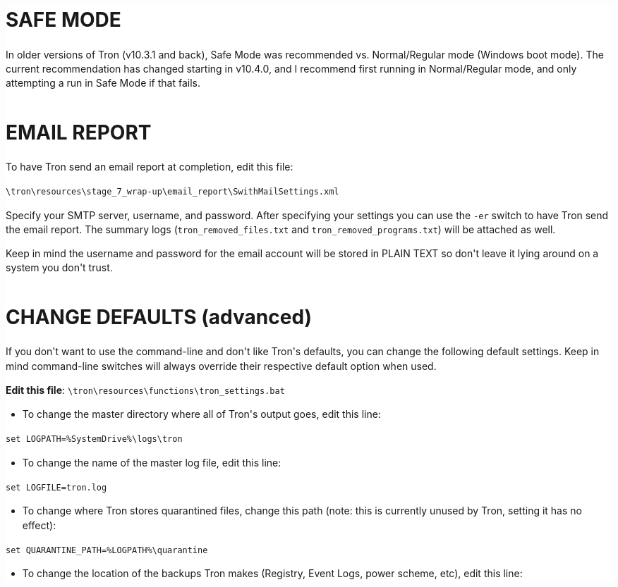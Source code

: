 
SAFE MODE
=========


In older versions of Tron (v10.3.1 and back), Safe Mode was recommended vs. Normal/Regular mode (Windows boot mode). The current recommendation has changed starting in v10.4.0, and I recommend first running in Normal/Regular mode, and only attempting a run in Safe Mode if that fails.


EMAIL REPORT
============


To have Tron send an email report at completion, edit this file:



```
\tron\resources\stage_7_wrap-up\email_report\SwithMailSettings.xml

```

Specify your SMTP server, username, and password. After specifying your settings you can use the `-er` switch to have Tron send the email report. The summary logs (`tron_removed_files.txt` and `tron_removed_programs.txt`) will be attached as well.


Keep in mind the username and password for the email account will be stored in PLAIN TEXT so don't leave it lying around on a system you don't trust.


CHANGE DEFAULTS (advanced)
==========================


If you don't want to use the command-line and don't like Tron's defaults, you can change the following default settings. Keep in mind command-line switches will always override their respective default option when used.


**Edit this file**: `\tron\resources\functions\tron_settings.bat`


* To change the master directory where all of Tron's output goes, edit this line:



```
set LOGPATH=%SystemDrive%\logs\tron

```
* To change the name of the master log file, edit this line:



```
set LOGFILE=tron.log

```
* To change where Tron stores quarantined files, change this path (note: this is currently unused by Tron, setting it has no effect):



```
set QUARANTINE_PATH=%LOGPATH%\quarantine

```
* To change the location of the backups Tron makes (Registry, Event Logs, power scheme, etc), edit this line:
